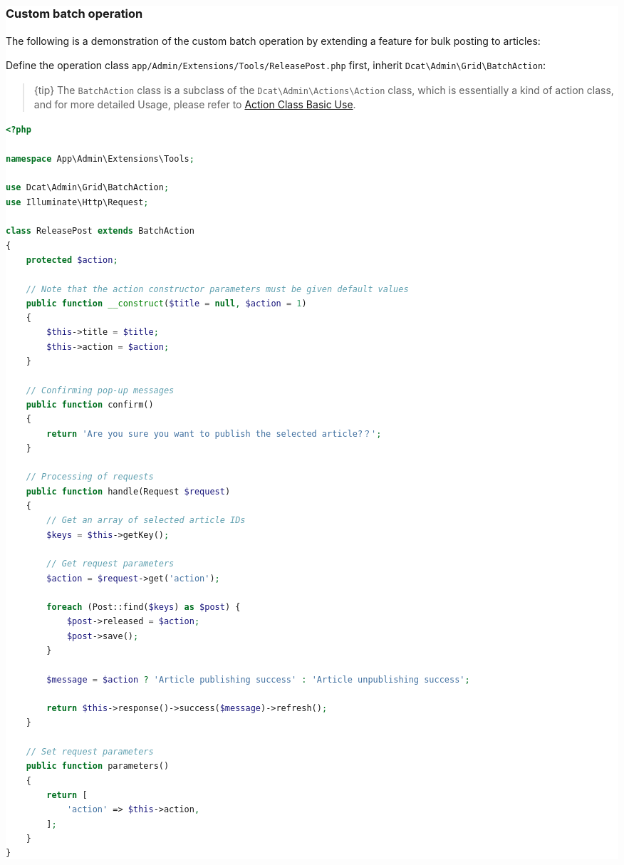 ### Custom batch operation

The following is a demonstration of the custom batch operation by extending a feature for bulk posting to articles:

Define the operation class `app/Admin/Extensions/Tools/ReleasePost.php` first, inherit `Dcat\Admin\Grid\BatchAction`:

> {tip} The `BatchAction` class is a subclass of the `Dcat\Admin\Actions\Action` class, which is essentially a kind of action class, and for more detailed Usage, please refer to [Action Class Basic Use](action.md).

```php
<?php

namespace App\Admin\Extensions\Tools;

use Dcat\Admin\Grid\BatchAction;
use Illuminate\Http\Request;

class ReleasePost extends BatchAction
{
    protected $action;

    // Note that the action constructor parameters must be given default values
    public function __construct($title = null, $action = 1)
    {
        $this->title = $title;
        $this->action = $action;
    }
    
    // Confirming pop-up messages
    public function confirm()
    {
        return 'Are you sure you want to publish the selected article?？';
    }
    
    // Processing of requests
    public function handle(Request $request)
    {
        // Get an array of selected article IDs
        $keys = $this->getKey();
        
        // Get request parameters
        $action = $request->get('action');
        
        foreach (Post::find($keys) as $post) {
            $post->released = $action;
            $post->save();
        }
        
        $message = $action ? 'Article publishing success' : 'Article unpublishing success';
        
        return $this->response()->success($message)->refresh();
    }
    
    // Set request parameters
    public function parameters()
    {
        return [
            'action' => $this->action,
        ];
    }
}
```